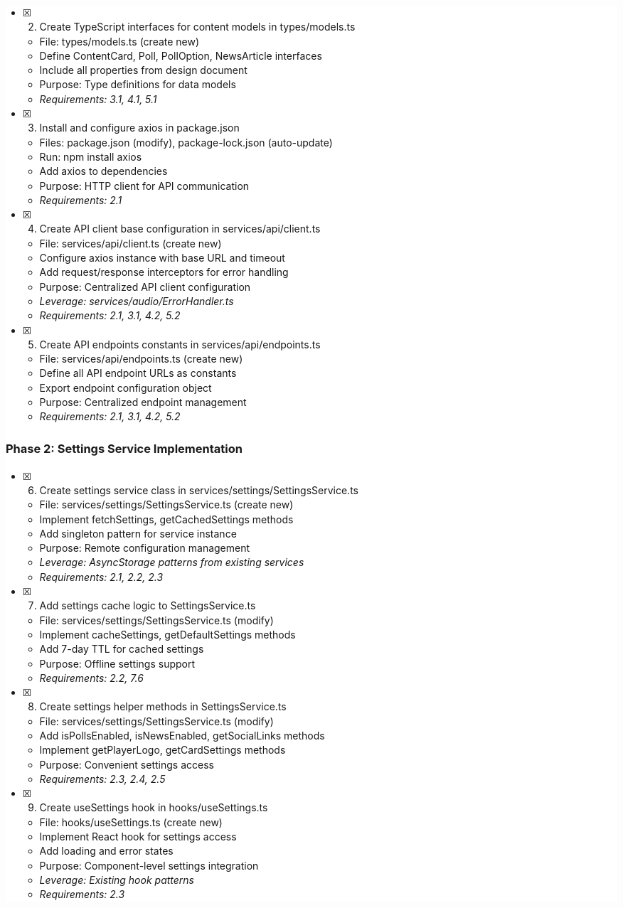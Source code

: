 - [x] 2. Create TypeScript interfaces for content models in types/models.ts
  - File: types/models.ts (create new)
  - Define ContentCard, Poll, PollOption, NewsArticle interfaces
  - Include all properties from design document
  - Purpose: Type definitions for data models
  - _Requirements: 3.1, 4.1, 5.1_

- [x] 3. Install and configure axios in package.json
  - Files: package.json (modify), package-lock.json (auto-update)
  - Run: npm install axios
  - Add axios to dependencies
  - Purpose: HTTP client for API communication
  - _Requirements: 2.1_

- [x] 4. Create API client base configuration in services/api/client.ts
  - File: services/api/client.ts (create new)
  - Configure axios instance with base URL and timeout
  - Add request/response interceptors for error handling
  - Purpose: Centralized API client configuration
  - _Leverage: services/audio/ErrorHandler.ts_
  - _Requirements: 2.1, 3.1, 4.2, 5.2_

- [x] 5. Create API endpoints constants in services/api/endpoints.ts
  - File: services/api/endpoints.ts (create new)
  - Define all API endpoint URLs as constants
  - Export endpoint configuration object
  - Purpose: Centralized endpoint management
  - _Requirements: 2.1, 3.1, 4.2, 5.2_

### Phase 2: Settings Service Implementation

- [x] 6. Create settings service class in services/settings/SettingsService.ts
  - File: services/settings/SettingsService.ts (create new)
  - Implement fetchSettings, getCachedSettings methods
  - Add singleton pattern for service instance
  - Purpose: Remote configuration management
  - _Leverage: AsyncStorage patterns from existing services_
  - _Requirements: 2.1, 2.2, 2.3_

- [x] 7. Add settings cache logic to SettingsService.ts
  - File: services/settings/SettingsService.ts (modify)
  - Implement cacheSettings, getDefaultSettings methods
  - Add 7-day TTL for cached settings
  - Purpose: Offline settings support
  - _Requirements: 2.2, 7.6_

- [x] 8. Create settings helper methods in SettingsService.ts
  - File: services/settings/SettingsService.ts (modify)
  - Add isPollsEnabled, isNewsEnabled, getSocialLinks methods
  - Implement getPlayerLogo, getCardSettings methods
  - Purpose: Convenient settings access
  - _Requirements: 2.3, 2.4, 2.5_

- [x] 9. Create useSettings hook in hooks/useSettings.ts
  - File: hooks/useSettings.ts (create new)
  - Implement React hook for settings access
  - Add loading and error states
  - Purpose: Component-level settings integration
  - _Leverage: Existing hook patterns_
  - _Requirements: 2.3_
